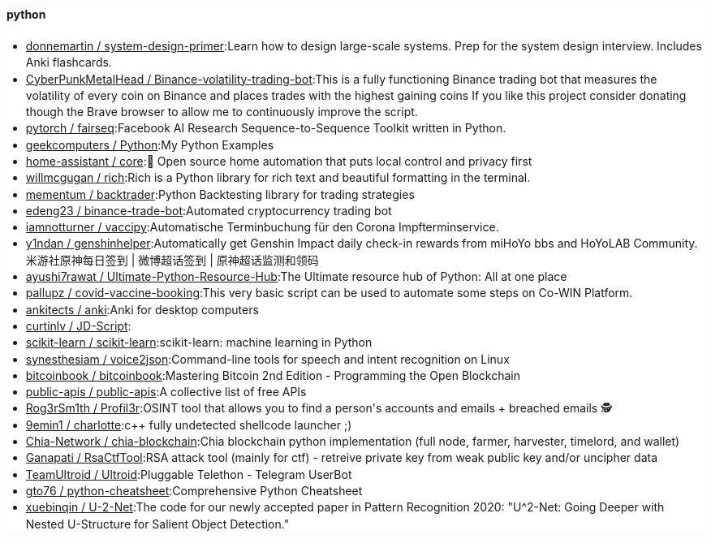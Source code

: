 #### python
* [donnemartin / system-design-primer](https://github.com/donnemartin/system-design-primer):Learn how to design large-scale systems. Prep for the system design interview. Includes Anki flashcards.
* [CyberPunkMetalHead / Binance-volatility-trading-bot](https://github.com/CyberPunkMetalHead/Binance-volatility-trading-bot):This is a fully functioning Binance trading bot that measures the volatility of every coin on Binance and places trades with the highest gaining coins If you like this project consider donating though the Brave browser to allow me to continuously improve the script.
* [pytorch / fairseq](https://github.com/pytorch/fairseq):Facebook AI Research Sequence-to-Sequence Toolkit written in Python.
* [geekcomputers / Python](https://github.com/geekcomputers/Python):My Python Examples
* [home-assistant / core](https://github.com/home-assistant/core):🏡 Open source home automation that puts local control and privacy first
* [willmcgugan / rich](https://github.com/willmcgugan/rich):Rich is a Python library for rich text and beautiful formatting in the terminal.
* [mementum / backtrader](https://github.com/mementum/backtrader):Python Backtesting library for trading strategies
* [edeng23 / binance-trade-bot](https://github.com/edeng23/binance-trade-bot):Automated cryptocurrency trading bot
* [iamnotturner / vaccipy](https://github.com/iamnotturner/vaccipy):Automatische Terminbuchung für den Corona Impfterminservice.
* [y1ndan / genshinhelper](https://github.com/y1ndan/genshinhelper):Automatically get Genshin Impact daily check-in rewards from miHoYo bbs and HoYoLAB Community. 米游社原神每日签到 | 微博超话签到 | 原神超话监测和领码
* [ayushi7rawat / Ultimate-Python-Resource-Hub](https://github.com/ayushi7rawat/Ultimate-Python-Resource-Hub):The Ultimate resource hub of Python: All at one place
* [pallupz / covid-vaccine-booking](https://github.com/pallupz/covid-vaccine-booking):This very basic script can be used to automate some steps on Co-WIN Platform.
* [ankitects / anki](https://github.com/ankitects/anki):Anki for desktop computers
* [curtinlv / JD-Script](https://github.com/curtinlv/JD-Script):
* [scikit-learn / scikit-learn](https://github.com/scikit-learn/scikit-learn):scikit-learn: machine learning in Python
* [synesthesiam / voice2json](https://github.com/synesthesiam/voice2json):Command-line tools for speech and intent recognition on Linux
* [bitcoinbook / bitcoinbook](https://github.com/bitcoinbook/bitcoinbook):Mastering Bitcoin 2nd Edition - Programming the Open Blockchain
* [public-apis / public-apis](https://github.com/public-apis/public-apis):A collective list of free APIs
* [Rog3rSm1th / Profil3r](https://github.com/Rog3rSm1th/Profil3r):OSINT tool that allows you to find a person's accounts and emails + breached emails 🕵️
* [9emin1 / charlotte](https://github.com/9emin1/charlotte):c++ fully undetected shellcode launcher ;)
* [Chia-Network / chia-blockchain](https://github.com/Chia-Network/chia-blockchain):Chia blockchain python implementation (full node, farmer, harvester, timelord, and wallet)
* [Ganapati / RsaCtfTool](https://github.com/Ganapati/RsaCtfTool):RSA attack tool (mainly for ctf) - retreive private key from weak public key and/or uncipher data
* [TeamUltroid / Ultroid](https://github.com/TeamUltroid/Ultroid):Pluggable Telethon - Telegram UserBot
* [gto76 / python-cheatsheet](https://github.com/gto76/python-cheatsheet):Comprehensive Python Cheatsheet
* [xuebinqin / U-2-Net](https://github.com/xuebinqin/U-2-Net):The code for our newly accepted paper in Pattern Recognition 2020: "U^2-Net: Going Deeper with Nested U-Structure for Salient Object Detection."
